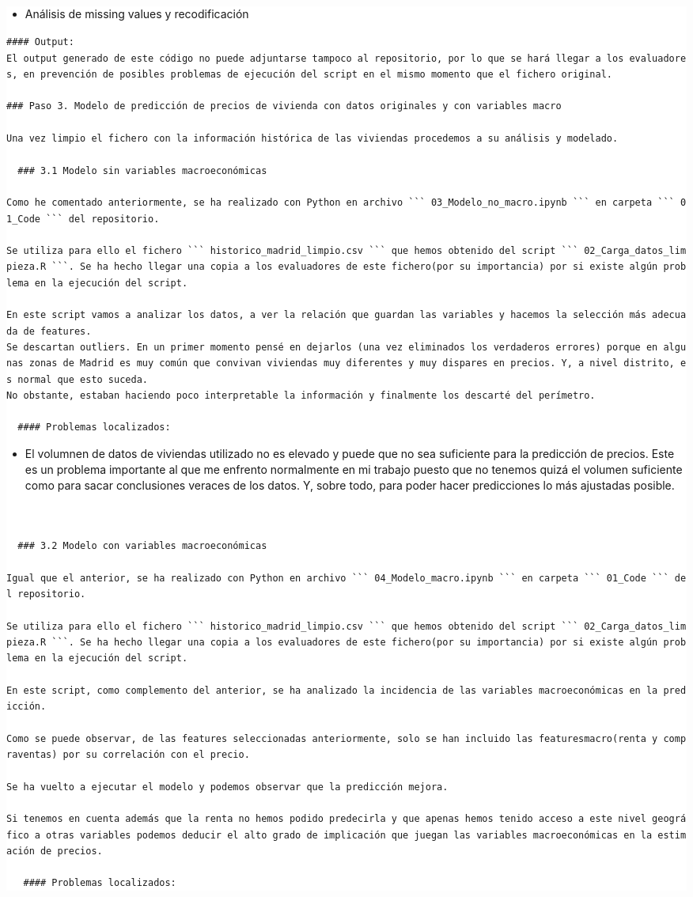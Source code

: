 - Análisis de missing values y recodificación
```
#### Output: 
El output generado de este código no puede adjuntarse tampoco al repositorio, por lo que se hará llegar a los evaluadores, en prevención de posibles problemas de ejecución del script en el mismo momento que el fichero original.

### Paso 3. Modelo de predicción de precios de vivienda con datos originales y con variables macro

Una vez limpio el fichero con la información histórica de las viviendas procedemos a su análisis y modelado.

  ### 3.1 Modelo sin variables macroeconómicas

Como he comentado anteriormente, se ha realizado con Python en archivo ``` 03_Modelo_no_macro.ipynb ``` en carpeta ``` 01_Code ``` del repositorio.

Se utiliza para ello el fichero ``` historico_madrid_limpio.csv ``` que hemos obtenido del script ``` 02_Carga_datos_limpieza.R ```. Se ha hecho llegar una copia a los evaluadores de este fichero(por su importancia) por si existe algún problema en la ejecución del script.

En este script vamos a analizar los datos, a ver la relación que guardan las variables y hacemos la selección más adecuada de features.
Se descartan outliers. En un primer momento pensé en dejarlos (una vez eliminados los verdaderos errores) porque en algunas zonas de Madrid es muy común que convivan viviendas muy diferentes y muy dispares en precios. Y, a nivel distrito, es normal que esto suceda.
No obstante, estaban haciendo poco interpretable la información y finalmente los descarté del perímetro.

  #### Problemas localizados: 

```
- El volumnen de datos de viviendas utilizado no es elevado y puede que no sea suficiente para la predicción de precios. Este es un problema importante al que me enfrento normalmente en mi trabajo puesto que no tenemos quizá el volumen suficiente como para sacar conclusiones veraces de los datos. Y, sobre todo, para poder hacer predicciones lo más ajustadas posible.
```


  ### 3.2 Modelo con variables macroeconómicas

Igual que el anterior, se ha realizado con Python en archivo ``` 04_Modelo_macro.ipynb ``` en carpeta ``` 01_Code ``` del repositorio.

Se utiliza para ello el fichero ``` historico_madrid_limpio.csv ``` que hemos obtenido del script ``` 02_Carga_datos_limpieza.R ```. Se ha hecho llegar una copia a los evaluadores de este fichero(por su importancia) por si existe algún problema en la ejecución del script.

En este script, como complemento del anterior, se ha analizado la incidencia de las variables macroeconómicas en la predicción.

Como se puede observar, de las features seleccionadas anteriormente, solo se han incluido las featuresmacro(renta y compraventas) por su correlación con el precio.

Se ha vuelto a ejecutar el modelo y podemos observar que la predicción mejora. 

Si tenemos en cuenta además que la renta no hemos podido predecirla y que apenas hemos tenido acceso a este nivel geográfico a otras variables podemos deducir el alto grado de implicación que juegan las variables macroeconómicas en la estimación de precios. 

   #### Problemas localizados: 

```